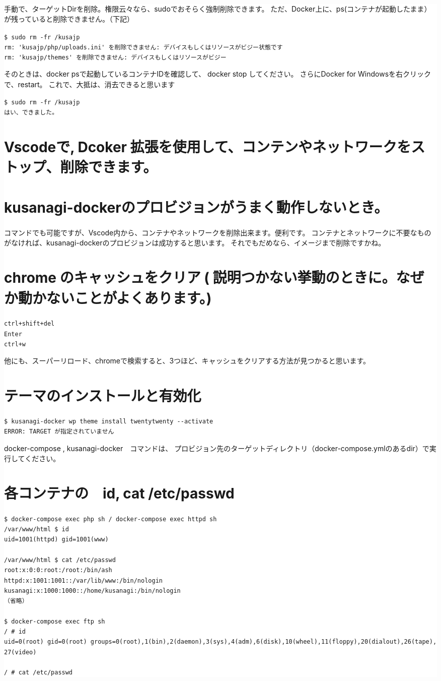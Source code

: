 手動で、ターゲットDirを削除。権限云々なら、sudoでおそらく強制削除できます。
ただ、Docker上に、ps(コンテナが起動したまま）が残っていると削除できません。（下記）

```Shell
$ sudo rm -fr /kusajp
rm: 'kusajp/php/uploads.ini' を削除できません: デバイスもしくはリソースがビジー状態です
rm: 'kusajp/themes' を削除できません: デバイスもしくはリソースがビジー
```

そのときは、docker psで起動しているコンテナIDを確認して、
docker stop してください。
さらにDocker for Windowsを右クリックで、restart。
これで、大抵は、消去できると思います

```shell
$ sudo rm -fr /kusajp
はい、できました。
```

# Vscodeで, Dcoker 拡張を使用して、コンテンやネットワークをストップ、削除できます。
# kusanagi-dockerのプロビジョンがうまく動作しないとき。
コマンドでも可能ですが、Vscode内から、コンテナやネットワークを削除出来ます。便利です。
コンテナとネットワークに不要なものがなければ、kusanagi-dockerのプロビジョンは成功すると思います。
それでもだめなら、イメージまで削除ですかね。

# chrome のキャッシュをクリア ( 説明つかない挙動のときに。なぜか動かないことがよくあります。)

```
ctrl+shift+del
Enter
ctrl+w
```
他にも、スーパーリロード、chromeで検索すると、3つほど、キャッシュをクリアする方法が見つかると思います。

# テーマのインストールと有効化
```shell
$ kusanagi-docker wp theme install twentytwenty --activate
ERROR: TARGET が指定されていません
```
docker-compose , kusanagi-docker　コマンドは、
プロビジョン先のターゲットディレクトリ（docker-compose.ymlのあるdir）で実行してください。


# 各コンテナの　id, cat /etc/passwd
```Shell
$ docker-compose exec php sh / docker-compose exec httpd sh
/var/www/html $ id
uid=1001(httpd) gid=1001(www)

/var/www/html $ cat /etc/passwd
root:x:0:0:root:/root:/bin/ash
httpd:x:1001:1001::/var/lib/www:/bin/nologin
kusanagi:x:1000:1000::/home/kusanagi:/bin/nologin
（省略）

$ docker-compose exec ftp sh
/ # id
uid=0(root) gid=0(root) groups=0(root),1(bin),2(daemon),3(sys),4(adm),6(disk),10(wheel),11(floppy),20(dialout),26(tape),27(video)

/ # cat /etc/passwd
```